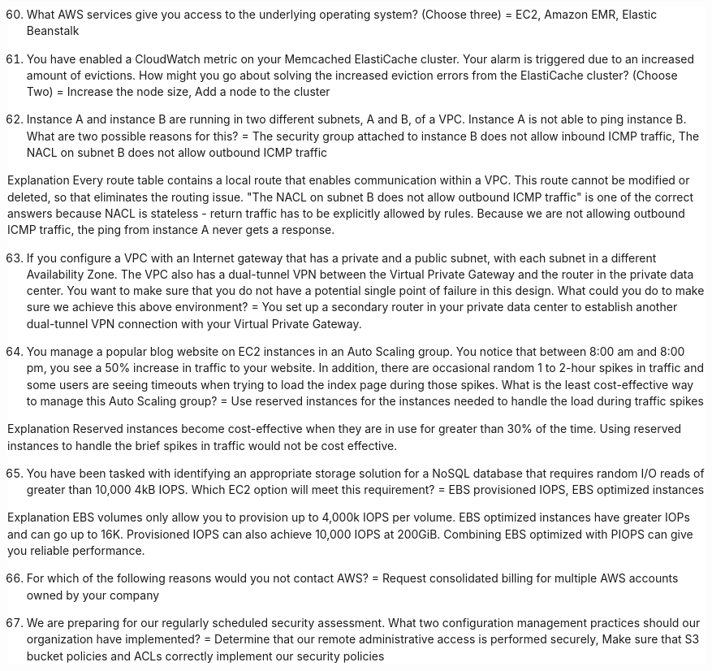 60) What AWS services give you access to the underlying operating system? (Choose three)
= EC2, Amazon EMR, Elastic Beanstalk

61) You have enabled a CloudWatch metric on your Memcached ElastiCache cluster. Your alarm is triggered due to an increased amount of evictions. How might you go about solving the increased eviction errors from the ElastiCache cluster? (Choose Two)
= Increase the node size, Add a node to the cluster

62) Instance A and instance B are running in two different subnets, A and B, of a VPC. Instance A is not able to ping instance B. What are two possible reasons for this?
= The security group attached to instance B does not allow inbound ICMP traffic, The NACL on subnet B does not allow outbound ICMP traffic

Explanation
Every route table contains a local route that enables communication within a VPC. This route cannot be modified or deleted, so that eliminates the routing issue. "The NACL on subnet B does not allow outbound ICMP traffic" is one of the correct answers because NACL is stateless - return traffic has to be explicitly allowed by rules. Because we are not allowing outbound ICMP traffic, the ping from instance A never gets a response.

63) If you configure a VPC with an Internet gateway that has a private and a public subnet, with each subnet in a different Availability Zone. The VPC also has a dual-tunnel VPN between the Virtual Private Gateway and the router in the private data center. You want to make sure that you do not have a potential single point of failure in this design. What could you do to make sure we achieve this above environment?
= You set up a secondary router in your private data center to establish another dual-tunnel VPN connection with your Virtual Private Gateway.

64) You manage a popular blog website on EC2 instances in an Auto Scaling group. You notice that between 8:00 am and 8:00 pm, you see a 50% increase in traffic to your website. In addition, there are occasional random 1 to 2-hour spikes in traffic and some users are seeing timeouts when trying to load the index page during those spikes. What is the least cost-effective way to manage this Auto Scaling group?
= Use reserved instances for the instances needed to handle the load during traffic spikes

Explanation
Reserved instances become cost-effective when they are in use for greater than 30% of the time. Using reserved instances to handle the brief spikes in traffic would not be cost effective.

65) You have been tasked with identifying an appropriate storage solution for a NoSQL database that requires random I/O reads of greater than 10,000 4kB IOPS. Which EC2 option will meet this requirement?
= EBS provisioned IOPS, EBS optimized instances

Explanation
EBS volumes only allow you to provision up to 4,000k IOPS per volume. EBS optimized instances have greater IOPs and can go up to 16K. Provisioned IOPS can also achieve 10,000 IOPS at 200GiB. Combining EBS optimized with PIOPS can give you reliable performance.

66) For which of the following reasons would you not contact AWS?
= Request consolidated billing for multiple AWS accounts owned by your company

67) We are preparing for our regularly scheduled security assessment. What two configuration management practices should our organization have implemented?
= Determine that our remote administrative access is performed securely, Make sure that S3 bucket policies and ACLs correctly implement our security policies
